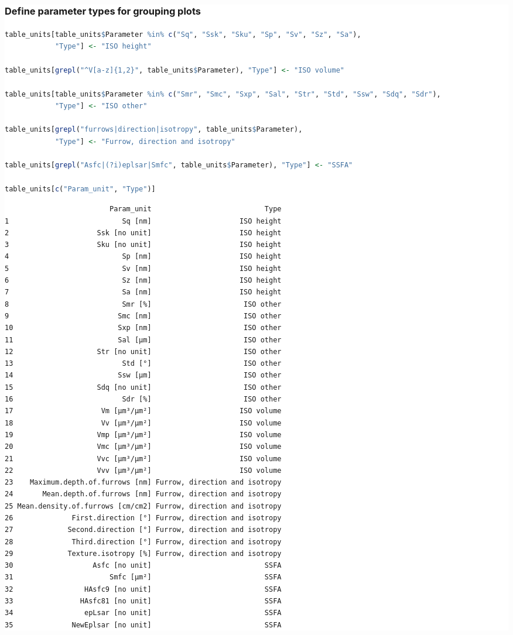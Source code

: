 ### Define parameter types for grouping plots

``` r
table_units[table_units$Parameter %in% c("Sq", "Ssk", "Sku", "Sp", "Sv", "Sz", "Sa"), 
            "Type"] <- "ISO height"

table_units[grepl("^V[a-z]{1,2}", table_units$Parameter), "Type"] <- "ISO volume"

table_units[table_units$Parameter %in% c("Smr", "Smc", "Sxp", "Sal", "Str", "Std", "Ssw", "Sdq", "Sdr"), 
            "Type"] <- "ISO other"

table_units[grepl("furrows|direction|isotropy", table_units$Parameter), 
            "Type"] <- "Furrow, direction and isotropy"

table_units[grepl("Asfc|(?i)eplsar|Smfc", table_units$Parameter), "Type"] <- "SSFA"

table_units[c("Param_unit", "Type")]
```

                             Param_unit                           Type
    1                           Sq [nm]                     ISO height
    2                     Ssk [no unit]                     ISO height
    3                     Sku [no unit]                     ISO height
    4                           Sp [nm]                     ISO height
    5                           Sv [nm]                     ISO height
    6                           Sz [nm]                     ISO height
    7                           Sa [nm]                     ISO height
    8                           Smr [%]                      ISO other
    9                          Smc [nm]                      ISO other
    10                         Sxp [nm]                      ISO other
    11                         Sal [µm]                      ISO other
    12                    Str [no unit]                      ISO other
    13                          Std [°]                      ISO other
    14                         Ssw [µm]                      ISO other
    15                    Sdq [no unit]                      ISO other
    16                          Sdr [%]                      ISO other
    17                     Vm [µm³/µm²]                     ISO volume
    18                     Vv [µm³/µm²]                     ISO volume
    19                    Vmp [µm³/µm²]                     ISO volume
    20                    Vmc [µm³/µm²]                     ISO volume
    21                    Vvc [µm³/µm²]                     ISO volume
    22                    Vvv [µm³/µm²]                     ISO volume
    23    Maximum.depth.of.furrows [nm] Furrow, direction and isotropy
    24       Mean.depth.of.furrows [nm] Furrow, direction and isotropy
    25 Mean.density.of.furrows [cm/cm2] Furrow, direction and isotropy
    26              First.direction [°] Furrow, direction and isotropy
    27             Second.direction [°] Furrow, direction and isotropy
    28              Third.direction [°] Furrow, direction and isotropy
    29             Texture.isotropy [%] Furrow, direction and isotropy
    30                   Asfc [no unit]                           SSFA
    31                       Smfc [µm²]                           SSFA
    32                 HAsfc9 [no unit]                           SSFA
    33                HAsfc81 [no unit]                           SSFA
    34                 epLsar [no unit]                           SSFA
    35              NewEplsar [no unit]                           SSFA
